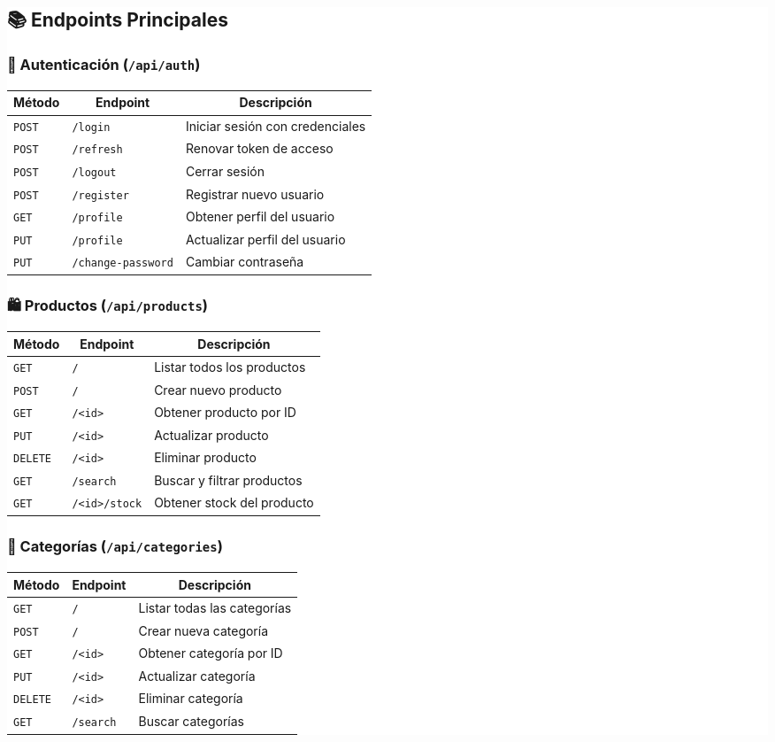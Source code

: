 ## 📚 Endpoints Principales

### 🔐 Autenticación (`/api/auth`)

| Método | Endpoint | Descripción |
|--------|----------|-------------|
| `POST` | `/login` | Iniciar sesión con credenciales |
| `POST` | `/refresh` | Renovar token de acceso |
| `POST` | `/logout` | Cerrar sesión |
| `POST` | `/register` | Registrar nuevo usuario |
| `GET` | `/profile` | Obtener perfil del usuario |
| `PUT` | `/profile` | Actualizar perfil del usuario |
| `PUT` | `/change-password` | Cambiar contraseña |

### 🛍️ Productos (`/api/products`)

| Método | Endpoint | Descripción |
|--------|----------|-------------|
| `GET` | `/` | Listar todos los productos |
| `POST` | `/` | Crear nuevo producto |
| `GET` | `/<id>` | Obtener producto por ID |
| `PUT` | `/<id>` | Actualizar producto |
| `DELETE` | `/<id>` | Eliminar producto |
| `GET` | `/search` | Buscar y filtrar productos |
| `GET` | `/<id>/stock` | Obtener stock del producto |

### 📂 Categorías (`/api/categories`)

| Método | Endpoint | Descripción |
|--------|----------|-------------|
| `GET` | `/` | Listar todas las categorías |
| `POST` | `/` | Crear nueva categoría |
| `GET` | `/<id>` | Obtener categoría por ID |
| `PUT` | `/<id>` | Actualizar categoría |
| `DELETE` | `/<id>` | Eliminar categoría |
| `GET` | `/search` | Buscar categorías |
